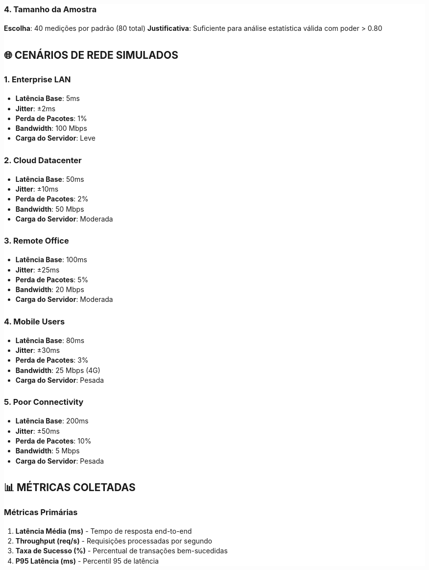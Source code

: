 ### **4. Tamanho da Amostra**
**Escolha**: 40 medições por padrão (80 total)
**Justificativa**: Suficiente para análise estatística válida com poder > 0.80

## 🌐 CENÁRIOS DE REDE SIMULADOS

### **1. Enterprise LAN**
- **Latência Base**: 5ms
- **Jitter**: ±2ms
- **Perda de Pacotes**: 1%
- **Bandwidth**: 100 Mbps
- **Carga do Servidor**: Leve

### **2. Cloud Datacenter**
- **Latência Base**: 50ms
- **Jitter**: ±10ms
- **Perda de Pacotes**: 2%
- **Bandwidth**: 50 Mbps
- **Carga do Servidor**: Moderada

### **3. Remote Office**
- **Latência Base**: 100ms
- **Jitter**: ±25ms
- **Perda de Pacotes**: 5%
- **Bandwidth**: 20 Mbps
- **Carga do Servidor**: Moderada

### **4. Mobile Users**
- **Latência Base**: 80ms
- **Jitter**: ±30ms
- **Perda de Pacotes**: 3%
- **Bandwidth**: 25 Mbps (4G)
- **Carga do Servidor**: Pesada

### **5. Poor Connectivity**
- **Latência Base**: 200ms
- **Jitter**: ±50ms
- **Perda de Pacotes**: 10%
- **Bandwidth**: 5 Mbps
- **Carga do Servidor**: Pesada

## 📊 MÉTRICAS COLETADAS

### **Métricas Primárias**
1. **Latência Média (ms)** - Tempo de resposta end-to-end
2. **Throughput (req/s)** - Requisições processadas por segundo
3. **Taxa de Sucesso (%)** - Percentual de transações bem-sucedidas
4. **P95 Latência (ms)** - Percentil 95 de latência
